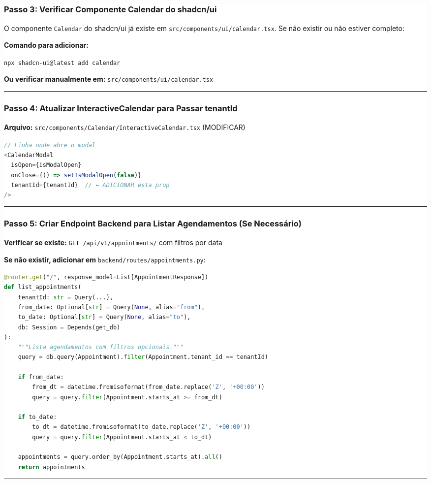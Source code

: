
### Passo 3: Verificar Componente Calendar do shadcn/ui

O componente `Calendar` do shadcn/ui já existe em `src/components/ui/calendar.tsx`. Se não existir ou não estiver completo:

**Comando para adicionar:**
```bash
npx shadcn-ui@latest add calendar
```

**Ou verificar manualmente em:** `src/components/ui/calendar.tsx`

---

### Passo 4: Atualizar InteractiveCalendar para Passar tenantId

**Arquivo:** `src/components/Calendar/InteractiveCalendar.tsx` (MODIFICAR)

```typescript
// Linha onde abre o modal
<CalendarModal 
  isOpen={isModalOpen} 
  onClose={() => setIsModalOpen(false)}
  tenantId={tenantId}  // ← ADICIONAR esta prop
/>
```

---

### Passo 5: Criar Endpoint Backend para Listar Agendamentos (Se Necessário)

**Verificar se existe:** `GET /api/v1/appointments/` com filtros por data

**Se não existir, adicionar em** `backend/routes/appointments.py`:

```python
@router.get("/", response_model=List[AppointmentResponse])
def list_appointments(
    tenantId: str = Query(...),
    from_date: Optional[str] = Query(None, alias="from"),
    to_date: Optional[str] = Query(None, alias="to"),
    db: Session = Depends(get_db)
):
    """Lista agendamentos com filtros opcionais."""
    query = db.query(Appointment).filter(Appointment.tenant_id == tenantId)
    
    if from_date:
        from_dt = datetime.fromisoformat(from_date.replace('Z', '+00:00'))
        query = query.filter(Appointment.starts_at >= from_dt)
    
    if to_date:
        to_dt = datetime.fromisoformat(to_date.replace('Z', '+00:00'))
        query = query.filter(Appointment.starts_at < to_dt)
    
    appointments = query.order_by(Appointment.starts_at).all()
    return appointments
```

---